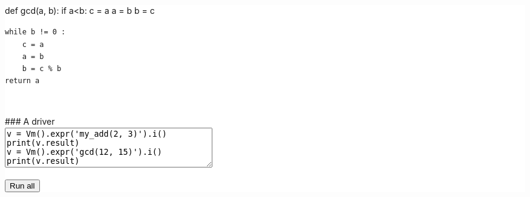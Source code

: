 def gcd(a, b):
    if a&lt;b:
        c = a
        a = b
        b = c

    while b != 0 :
        c = a
        a = b
        b = c % b
    return a
</textarea><br />
<pre class='Output' name='python_output'></pre>
<div name='python_canvas'></div>
</form>
### A driver


<form name='python_run_form'>
<textarea cols="40" rows="4" name='python_edit'>
v = Vm().expr(&#x27;my_add(2, 3)&#x27;).i()
print(v.result)
v = Vm().expr(&#x27;gcd(12, 15)&#x27;).i()
print(v.result)

v = Vm()
v.statement(&#x27;def x(a, b): return a+b&#x27;).i()
v.expr(&#x27;x(1,2)&#x27;).i()
print(v.result)

v = Vm().expr(&#x27;(lambda a, b: a+b)(2, 3)&#x27;).i()
print(v.result)
</textarea><br />
<pre class='Output' name='python_output'></pre>
<div name='python_canvas'></div>
</form>

<form name='python_run_form'>
<button type="button" name="python_run_all">Run all</button>
</form>
